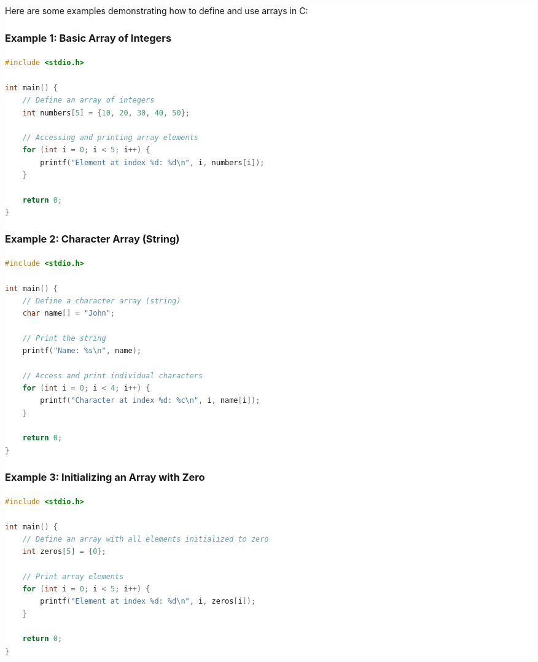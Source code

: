 Here are some examples demonstrating how to define and use arrays in C:

### Example 1: Basic Array of Integers

```c
#include <stdio.h>

int main() {
    // Define an array of integers
    int numbers[5] = {10, 20, 30, 40, 50};

    // Accessing and printing array elements
    for (int i = 0; i < 5; i++) {
        printf("Element at index %d: %d\n", i, numbers[i]);
    }

    return 0;
}
```

### Example 2: Character Array (String)

```c
#include <stdio.h>

int main() {
    // Define a character array (string)
    char name[] = "John";

    // Print the string
    printf("Name: %s\n", name);

    // Access and print individual characters
    for (int i = 0; i < 4; i++) {
        printf("Character at index %d: %c\n", i, name[i]);
    }

    return 0;
}
```

### Example 3: Initializing an Array with Zero

```c
#include <stdio.h>

int main() {
    // Define an array with all elements initialized to zero
    int zeros[5] = {0};

    // Print array elements
    for (int i = 0; i < 5; i++) {
        printf("Element at index %d: %d\n", i, zeros[i]);
    }

    return 0;
}
```
